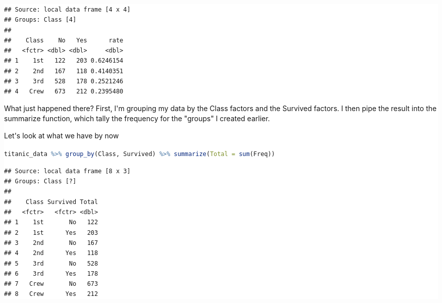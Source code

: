     ## Source: local data frame [4 x 4]
    ## Groups: Class [4]
    ## 
    ##    Class    No   Yes      rate
    ##   <fctr> <dbl> <dbl>     <dbl>
    ## 1    1st   122   203 0.6246154
    ## 2    2nd   167   118 0.4140351
    ## 3    3rd   528   178 0.2521246
    ## 4   Crew   673   212 0.2395480

What just happened there? First, I'm grouping my data by the Class factors and the Survived factors. I then pipe the result into the summarize function, which tally the frequency for the "groups" I created earlier.

Let's look at what we have by now

``` r
titanic_data %>% group_by(Class, Survived) %>% summarize(Total = sum(Freq))
```

    ## Source: local data frame [8 x 3]
    ## Groups: Class [?]
    ## 
    ##    Class Survived Total
    ##   <fctr>   <fctr> <dbl>
    ## 1    1st       No   122
    ## 2    1st      Yes   203
    ## 3    2nd       No   167
    ## 4    2nd      Yes   118
    ## 5    3rd       No   528
    ## 6    3rd      Yes   178
    ## 7   Crew       No   673
    ## 8   Crew      Yes   212
